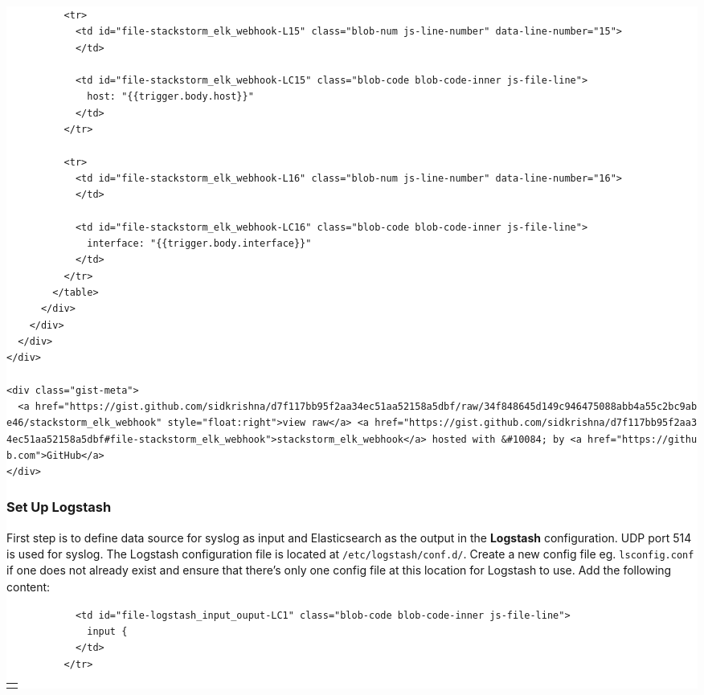               <tr>
                <td id="file-stackstorm_elk_webhook-L15" class="blob-num js-line-number" data-line-number="15">
                </td>
                
                <td id="file-stackstorm_elk_webhook-LC15" class="blob-code blob-code-inner js-file-line">
                  host: "{{trigger.body.host}}"
                </td>
              </tr>
              
              <tr>
                <td id="file-stackstorm_elk_webhook-L16" class="blob-num js-line-number" data-line-number="16">
                </td>
                
                <td id="file-stackstorm_elk_webhook-LC16" class="blob-code blob-code-inner js-file-line">
                  interface: "{{trigger.body.interface}}"
                </td>
              </tr>
            </table>
          </div>
        </div>
      </div>
    </div>
    
    <div class="gist-meta">
      <a href="https://gist.github.com/sidkrishna/d7f117bb95f2aa34ec51aa52158a5dbf/raw/34f848645d149c946475088abb4a55c2bc9abe46/stackstorm_elk_webhook" style="float:right">view raw</a> <a href="https://gist.github.com/sidkrishna/d7f117bb95f2aa34ec51aa52158a5dbf#file-stackstorm_elk_webhook">stackstorm_elk_webhook</a> hosted with &#10084; by <a href="https://github.com">GitHub</a>
    </div>
  </div>
</div>

### Set Up Logstash

First step is to define data source for syslog as input and Elasticsearch as the output in the **Logstash** configuration. UDP port 514 is used for syslog. The Logstash configuration file is located at `/etc/logstash/conf.d/`. Create a new config file eg. `lsconfig.conf` if one does not already exist and ensure that there’s only one config file at this location for Logstash to use. Add the following content:

<div id="gist43700226" class="gist">
  <div class="gist-file" translate="no">
    <div class="gist-data">
      <div class="js-gist-file-update-container js-task-list-container file-box">
        <div id="file-logstash_input_ouput" class="file my-2">
          <div itemprop="text" class="Box-body p-0 blob-wrapper data type-text  ">
            <table class="highlight tab-size js-file-line-container" data-tab-size="8" data-paste-markdown-skip>
              <tr>
                <td id="file-logstash_input_ouput-L1" class="blob-num js-line-number" data-line-number="1">
                </td>
                
                <td id="file-logstash_input_ouput-LC1" class="blob-code blob-code-inner js-file-line">
                  input {
                </td>
              </tr>
              